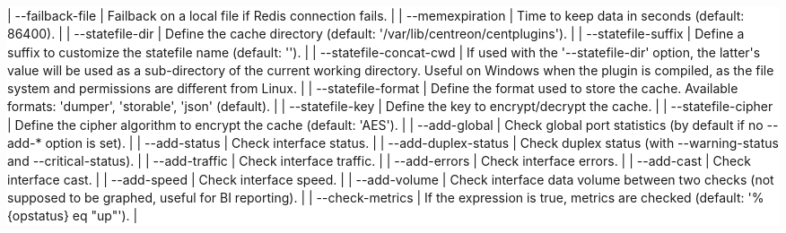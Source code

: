 | --failback-file                                 |   Failback on a local file if Redis connection fails.                                                                                                                                                                                                                                        |
| --memexpiration                                 |   Time to keep data in seconds (default: 86400).                                                                                                                                                                                                                                             |
| --statefile-dir                                 |   Define the cache directory (default: '/var/lib/centreon/centplugins').                                                                                                                                                                                                                     |
| --statefile-suffix                              |   Define a suffix to customize the statefile name (default: '').                                                                                                                                                                                                                             |
| --statefile-concat-cwd                          |   If used with the '--statefile-dir' option, the latter's value will be used as a sub-directory of the current working directory. Useful on Windows when the plugin is compiled, as the file system and permissions are different from Linux.                                                |
| --statefile-format                              |   Define the format used to store the cache. Available formats: 'dumper', 'storable', 'json' (default).                                                                                                                                                                                      |
| --statefile-key                                 |   Define the key to encrypt/decrypt the cache.                                                                                                                                                                                                                                               |
| --statefile-cipher                              |   Define the cipher algorithm to encrypt the cache (default: 'AES').                                                                                                                                                                                                                         |
| --add-global                                    |   Check global port statistics (by default if no --add-* option is set).                                                                                                                                                                                                                     |
| --add-status                                    |   Check interface status.                                                                                                                                                                                                                                                                    |
| --add-duplex-status                             |   Check duplex status (with --warning-status and --critical-status).                                                                                                                                                                                                                         |
| --add-traffic                                   |   Check interface traffic.                                                                                                                                                                                                                                                                   |
| --add-errors                                    |   Check interface errors.                                                                                                                                                                                                                                                                    |
| --add-cast                                      |   Check interface cast.                                                                                                                                                                                                                                                                      |
| --add-speed                                     |   Check interface speed.                                                                                                                                                                                                                                                                     |
| --add-volume                                    |   Check interface data volume between two checks (not supposed to be graphed, useful for BI reporting).                                                                                                                                                                                      |
| --check-metrics                                 |   If the expression is true, metrics are checked (default: '%{opstatus} eq "up"').                                                                                                                                                                                                           |